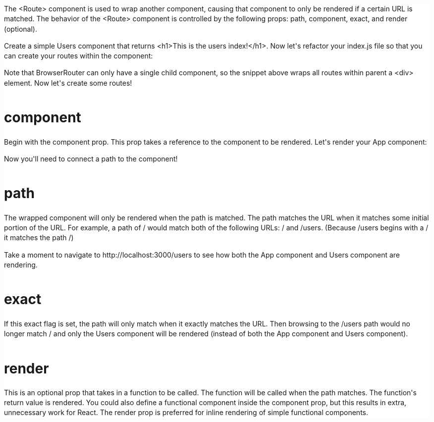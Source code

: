 

The \<Route> component is used to wrap another component, causing that component to only be rendered if a certain URL is matched. The behavior of the \<Route> component is controlled by the following props: path, component, exact, and render (optional).



Create a simple Users component that returns \<h1>This is the users index!\</h1>. Now let's refactor your index.js file so that you can create your routes within the component:



Note that BrowserRouter can only have a single child component, so the snippet above wraps all routes within parent a \<div> element. Now let's create some routes!



# component



Begin with the component prop. This prop takes a reference to the component to be rendered. Let's render your App component:



Now you'll need to connect a path to the component!



# path



The wrapped component will only be rendered when the path is matched. The path matches the URL when it matches some initial portion of the URL. For example, a path of / would match both of the following URLs: / and /users. (Because /users begins with a / it matches the path /)



Take a moment to navigate to http://localhost:3000/users to see how both the App component and Users component are rendering.



# exact



If this exact flag is set, the path will only match when it exactly matches the URL. Then browsing to the /users path would no longer match / and only the Users component will be rendered (instead of both the App component and Users component).



# render



This is an optional prop that takes in a function to be called. The function will be called when the path matches. The function's return value is rendered. You could also define a functional component inside the component prop, but this results in extra, unnecessary work for React. The render prop is preferred for inline rendering of simple functional components.
